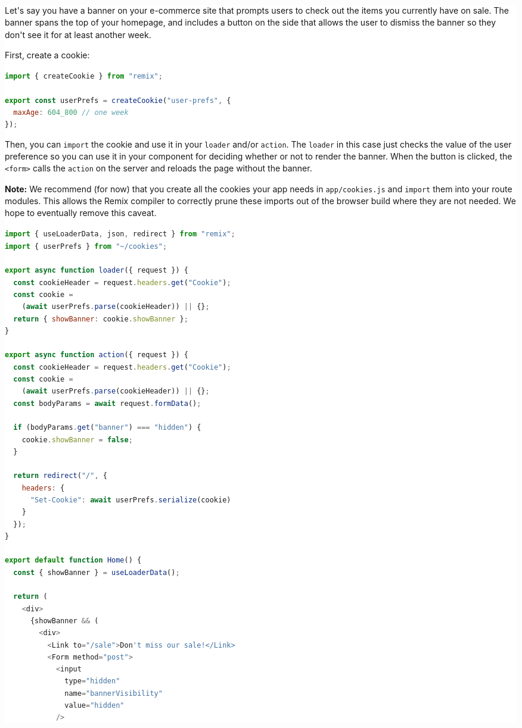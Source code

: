 Let's say you have a banner on your e-commerce site that prompts users to check out the items you currently have on sale. The banner spans the top of your homepage, and includes a button on the side that allows the user to dismiss the banner so they don't see it for at least another week.

First, create a cookie:

```js filename=app/cookies.js
import { createCookie } from "remix";

export const userPrefs = createCookie("user-prefs", {
  maxAge: 604_800 // one week
});
```

Then, you can `import` the cookie and use it in your `loader` and/or `action`. The `loader` in this case just checks the value of the user preference so you can use it in your component for deciding whether or not to render the banner. When the button is clicked, the `<form>` calls the `action` on the server and reloads the page without the banner.

**Note:** We recommend (for now) that you create all the cookies your app needs in `app/cookies.js` and `import` them into your route modules. This allows the Remix compiler to correctly prune these imports out of the browser build where they are not needed. We hope to eventually remove this caveat.

```js filename=app/routes/index.js lines=[2,6,14,18]
import { useLoaderData, json, redirect } from "remix";
import { userPrefs } from "~/cookies";

export async function loader({ request }) {
  const cookieHeader = request.headers.get("Cookie");
  const cookie =
    (await userPrefs.parse(cookieHeader)) || {};
  return { showBanner: cookie.showBanner };
}

export async function action({ request }) {
  const cookieHeader = request.headers.get("Cookie");
  const cookie =
    (await userPrefs.parse(cookieHeader)) || {};
  const bodyParams = await request.formData();

  if (bodyParams.get("banner") === "hidden") {
    cookie.showBanner = false;
  }

  return redirect("/", {
    headers: {
      "Set-Cookie": await userPrefs.serialize(cookie)
    }
  });
}

export default function Home() {
  const { showBanner } = useLoaderData();

  return (
    <div>
      {showBanner && (
        <div>
          <Link to="/sale">Don't miss our sale!</Link>
          <Form method="post">
            <input
              type="hidden"
              name="bannerVisibility"
              value="hidden"
            />
```

[meta-links-scripts]: #meta-links-scripts
[form]: #form
[cookies]: #cookies
[sessions]: #sessions
[usefetcher]: #usefetcher
[usetransition]: #usetransition
[useactiondata]: #useactiondata
[useloaderdata]: #useloaderdata
[usesubmit]: #usesubmit
[constraints]: ../other-api/constraints
[action]: ../app/#action
[loader]: ../app/#loader
[disabling-javascript]: ../guides/disabling-javascript